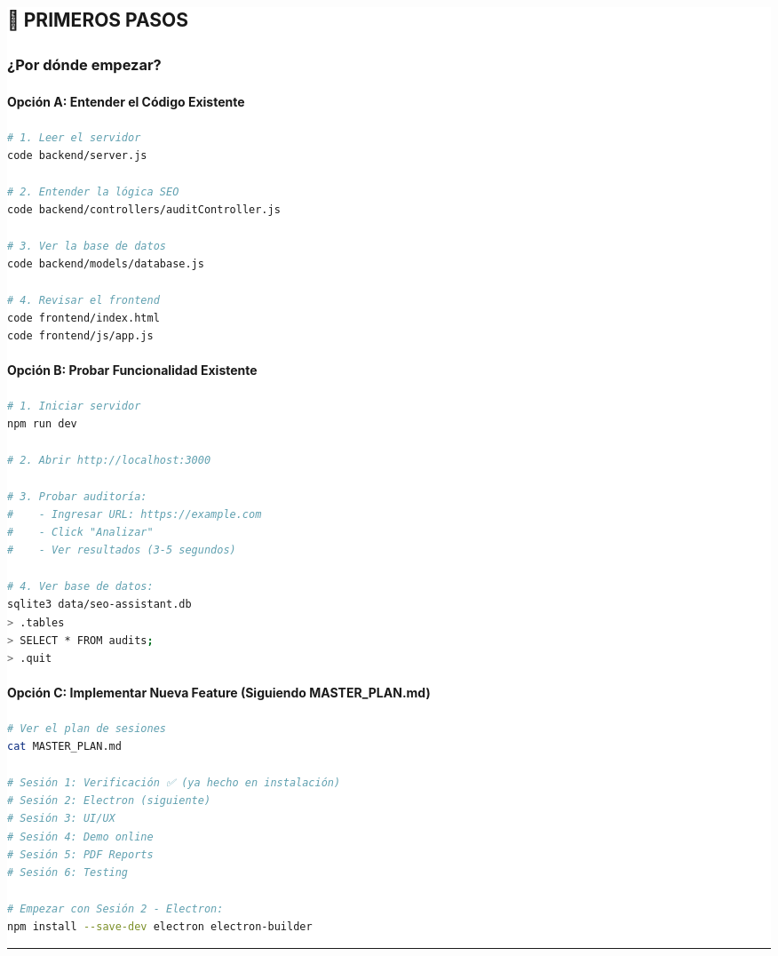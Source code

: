 
## 🎯 **PRIMEROS PASOS**

### **¿Por dónde empezar?**

#### **Opción A: Entender el Código Existente**
```bash
# 1. Leer el servidor
code backend/server.js

# 2. Entender la lógica SEO
code backend/controllers/auditController.js

# 3. Ver la base de datos
code backend/models/database.js

# 4. Revisar el frontend
code frontend/index.html
code frontend/js/app.js
```

#### **Opción B: Probar Funcionalidad Existente**
```bash
# 1. Iniciar servidor
npm run dev

# 2. Abrir http://localhost:3000

# 3. Probar auditoría:
#    - Ingresar URL: https://example.com
#    - Click "Analizar"
#    - Ver resultados (3-5 segundos)

# 4. Ver base de datos:
sqlite3 data/seo-assistant.db
> .tables
> SELECT * FROM audits;
> .quit
```

#### **Opción C: Implementar Nueva Feature (Siguiendo MASTER_PLAN.md)**
```bash
# Ver el plan de sesiones
cat MASTER_PLAN.md

# Sesión 1: Verificación ✅ (ya hecho en instalación)
# Sesión 2: Electron (siguiente)
# Sesión 3: UI/UX
# Sesión 4: Demo online
# Sesión 5: PDF Reports
# Sesión 6: Testing

# Empezar con Sesión 2 - Electron:
npm install --save-dev electron electron-builder
```

---